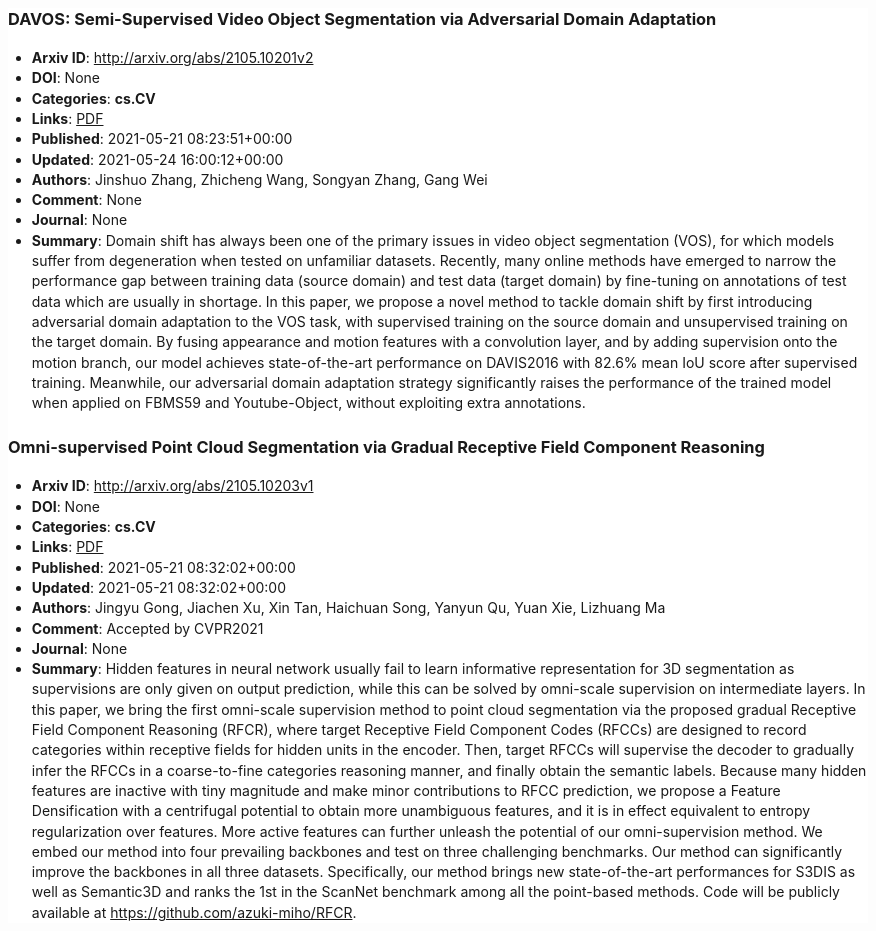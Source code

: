 

### DAVOS: Semi-Supervised Video Object Segmentation via Adversarial Domain Adaptation
- **Arxiv ID**: http://arxiv.org/abs/2105.10201v2
- **DOI**: None
- **Categories**: **cs.CV**
- **Links**: [PDF](http://arxiv.org/pdf/2105.10201v2)
- **Published**: 2021-05-21 08:23:51+00:00
- **Updated**: 2021-05-24 16:00:12+00:00
- **Authors**: Jinshuo Zhang, Zhicheng Wang, Songyan Zhang, Gang Wei
- **Comment**: None
- **Journal**: None
- **Summary**: Domain shift has always been one of the primary issues in video object segmentation (VOS), for which models suffer from degeneration when tested on unfamiliar datasets. Recently, many online methods have emerged to narrow the performance gap between training data (source domain) and test data (target domain) by fine-tuning on annotations of test data which are usually in shortage. In this paper, we propose a novel method to tackle domain shift by first introducing adversarial domain adaptation to the VOS task, with supervised training on the source domain and unsupervised training on the target domain. By fusing appearance and motion features with a convolution layer, and by adding supervision onto the motion branch, our model achieves state-of-the-art performance on DAVIS2016 with 82.6% mean IoU score after supervised training. Meanwhile, our adversarial domain adaptation strategy significantly raises the performance of the trained model when applied on FBMS59 and Youtube-Object, without exploiting extra annotations.



### Omni-supervised Point Cloud Segmentation via Gradual Receptive Field Component Reasoning
- **Arxiv ID**: http://arxiv.org/abs/2105.10203v1
- **DOI**: None
- **Categories**: **cs.CV**
- **Links**: [PDF](http://arxiv.org/pdf/2105.10203v1)
- **Published**: 2021-05-21 08:32:02+00:00
- **Updated**: 2021-05-21 08:32:02+00:00
- **Authors**: Jingyu Gong, Jiachen Xu, Xin Tan, Haichuan Song, Yanyun Qu, Yuan Xie, Lizhuang Ma
- **Comment**: Accepted by CVPR2021
- **Journal**: None
- **Summary**: Hidden features in neural network usually fail to learn informative representation for 3D segmentation as supervisions are only given on output prediction, while this can be solved by omni-scale supervision on intermediate layers. In this paper, we bring the first omni-scale supervision method to point cloud segmentation via the proposed gradual Receptive Field Component Reasoning (RFCR), where target Receptive Field Component Codes (RFCCs) are designed to record categories within receptive fields for hidden units in the encoder. Then, target RFCCs will supervise the decoder to gradually infer the RFCCs in a coarse-to-fine categories reasoning manner, and finally obtain the semantic labels. Because many hidden features are inactive with tiny magnitude and make minor contributions to RFCC prediction, we propose a Feature Densification with a centrifugal potential to obtain more unambiguous features, and it is in effect equivalent to entropy regularization over features. More active features can further unleash the potential of our omni-supervision method. We embed our method into four prevailing backbones and test on three challenging benchmarks. Our method can significantly improve the backbones in all three datasets. Specifically, our method brings new state-of-the-art performances for S3DIS as well as Semantic3D and ranks the 1st in the ScanNet benchmark among all the point-based methods. Code will be publicly available at https://github.com/azuki-miho/RFCR.
